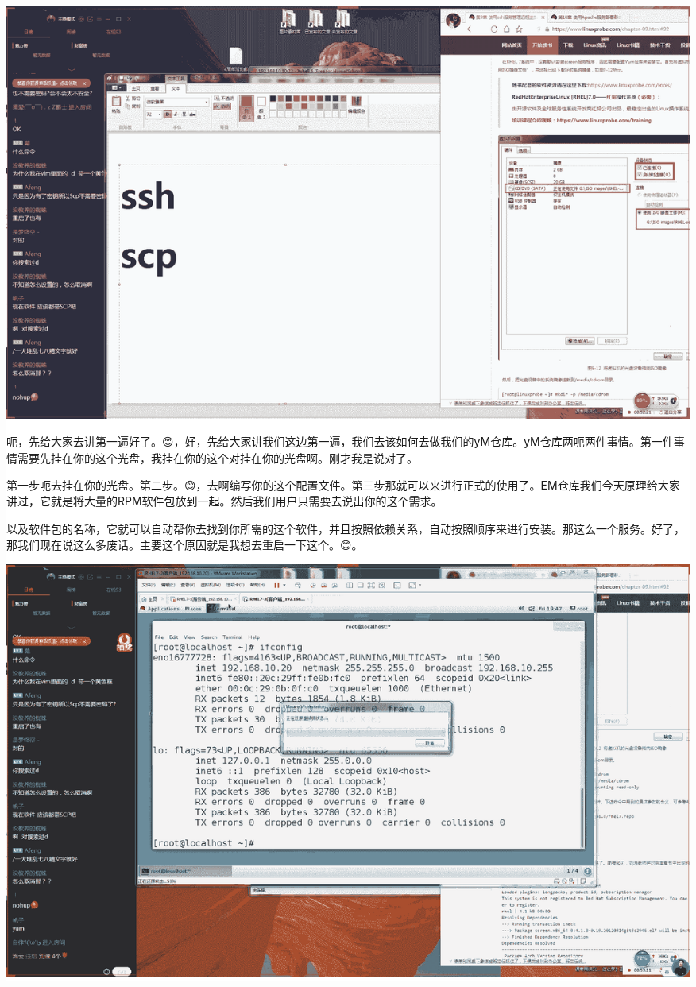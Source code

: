 ![](img/220f286889923d8424b6d06ee0f7146d_42.png)

呃，先给大家去讲第一遍好了。😊，好，先给大家讲我们这边第一遍，我们去该如何去做我们的yM仓库。yM仓库两呃两件事情。第一件事情需要先挂在你的这个光盘，我挂在你的这个对挂在你的光盘啊。刚才我是说对了。

第一步呃去挂在你的光盘。第二步。😊，去啊编写你的这个配置文件。第三步那就可以来进行正式的使用了。EM仓库我们今天原理给大家讲过，它就是将大量的RPM软件包放到一起。然后我们用户只需要去说出你的这个需求。

以及软件包的名称，它就可以自动帮你去找到你所需的这个软件，并且按照依赖关系，自动按照顺序来进行安装。那这么一个服务。好了，那我们现在说这么多废话。主要这个原因就是我想去重启一下这个。😊。



![](img/220f286889923d8424b6d06ee0f7146d_44.png)
